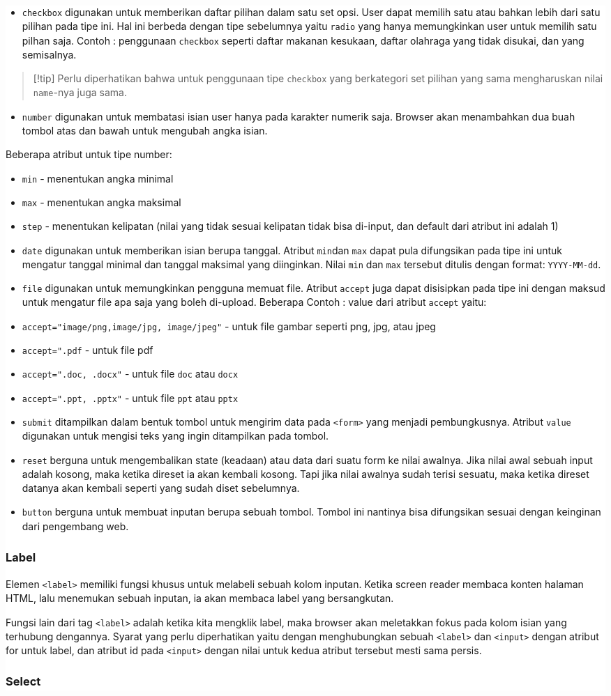 - `checkbox` digunakan untuk memberikan daftar pilihan dalam satu set opsi. User dapat memilih satu atau bahkan lebih dari satu pilihan pada tipe ini. Hal ini berbeda dengan tipe sebelumnya yaitu `radio` yang hanya memungkinkan user untuk memilih satu pilhan saja. Contoh : penggunaan `checkbox` seperti daftar makanan kesukaan, daftar olahraga yang tidak disukai, dan yang semisalnya.

>[!tip] Perlu diperhatikan bahwa untuk penggunaan tipe `checkbox` yang berkategori set pilihan yang sama mengharuskan nilai `name`-nya juga sama.


- `number` digunakan untuk membatasi isian user hanya pada karakter numerik saja. Browser akan menambahkan dua buah tombol atas dan bawah untuk mengubah angka isian.

Beberapa atribut untuk tipe number:

- `min` - menentukan angka minimal

- `max` - menentukan angka maksimal

- `step` - menentukan kelipatan (nilai yang tidak sesuai kelipatan tidak bisa di-input, dan default dari atribut ini adalah 1)

- `date` digunakan untuk memberikan isian berupa tanggal. Atribut `min`dan `max` dapat pula difungsikan pada tipe ini untuk mengatur tanggal minimal dan tanggal maksimal yang diinginkan. Nilai `min` dan `max` tersebut ditulis dengan format: `YYYY-MM-dd`.

- `file` digunakan untuk memungkinkan pengguna memuat file. Atribut `accept` juga dapat disisipkan pada tipe ini dengan maksud untuk mengatur file apa saja yang boleh di-upload. Beberapa Contoh : value dari atribut `accept` yaitu:

- `accept="image/png,image/jpg, image/jpeg"` - untuk file gambar seperti png, jpg, atau jpeg

- `accept=".pdf` - untuk file pdf

- `accept=".doc, .docx"` - untuk file `doc` atau `docx`

- `accept=".ppt, .pptx"` - untuk file `ppt` atau `pptx`

- `submit` ditampilkan dalam bentuk tombol untuk mengirim data pada `<form>` yang menjadi pembungkusnya. Atribut `value` digunakan untuk mengisi teks yang ingin ditampilkan pada tombol.

- `reset` berguna untuk mengembalikan state (keadaan) atau data dari suatu form ke nilai awalnya. Jika nilai awal sebuah input adalah kosong, maka ketika direset ia akan kembali kosong. Tapi jika nilai awalnya sudah terisi sesuatu, maka ketika direset datanya akan kembali seperti yang sudah diset sebelumnya.

- `button` berguna untuk membuat inputan berupa sebuah tombol. Tombol ini nantinya bisa difungsikan sesuai dengan keinginan dari pengembang web.
### Label

Elemen `<label>` memiliki fungsi khusus untuk melabeli sebuah kolom inputan. Ketika screen reader membaca konten halaman HTML, lalu menemukan sebuah inputan, ia akan membaca label yang bersangkutan.

Fungsi lain dari tag `<label>` adalah ketika kita mengklik label, maka browser akan meletakkan fokus pada kolom isian yang terhubung dengannya. Syarat yang perlu diperhatikan yaitu dengan menghubungkan sebuah `<label>` dan `<input>` dengan atribut for untuk label, dan atribut id pada `<input>` dengan nilai untuk kedua atribut tersebut mesti sama persis.

### Select
